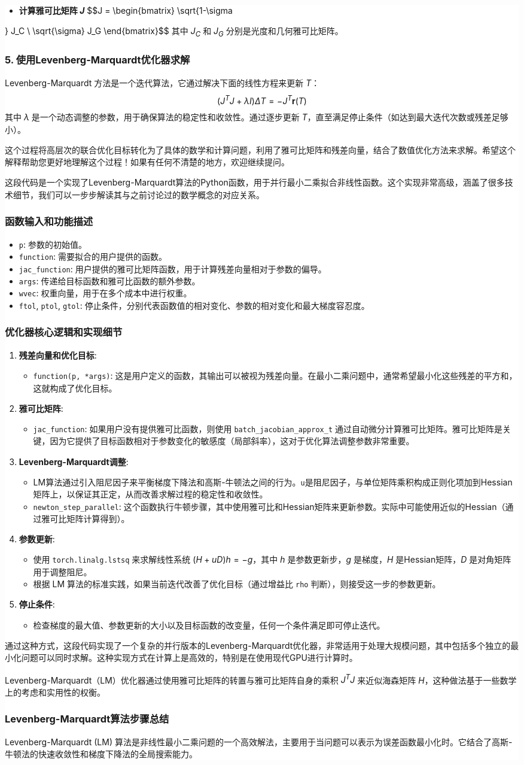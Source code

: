 - **计算雅可比矩阵 $J$**
  $$J = \begin{bmatrix} \sqrt{1-\sigma

} J_C \\ \sqrt{\sigma} J_G \end{bmatrix}$$
  其中 $J_C$ 和 $J_G$ 分别是光度和几何雅可比矩阵。

### 5. 使用Levenberg-Marquardt优化器求解

Levenberg-Marquardt 方法是一个迭代算法，它通过解决下面的线性方程来更新 $T$：
$$(J^T J + \lambda I) \Delta T = -J^T \mathbf{r}(T)$$
其中 $\lambda$ 是一个动态调整的参数，用于确保算法的稳定性和收敛性。通过逐步更新 $T$，直至满足停止条件（如达到最大迭代次数或残差足够小）。

这个过程将高层次的联合优化目标转化为了具体的数学和计算问题，利用了雅可比矩阵和残差向量，结合了数值优化方法来求解。希望这个解释帮助您更好地理解这个过程！如果有任何不清楚的地方，欢迎继续提问。


这段代码是一个实现了Levenberg-Marquardt算法的Python函数，用于并行最小二乘拟合非线性函数。这个实现非常高级，涵盖了很多技术细节，我们可以一步步解读其与之前讨论过的数学概念的对应关系。

### 函数输入和功能描述

- `p`: 参数的初始值。
- `function`: 需要拟合的用户提供的函数。
- `jac_function`: 用户提供的雅可比矩阵函数，用于计算残差向量相对于参数的偏导。
- `args`: 传递给目标函数和雅可比函数的额外参数。
- `wvec`: 权重向量，用于在多个成本中进行权重。
- `ftol`, `ptol`, `gtol`: 停止条件，分别代表函数值的相对变化、参数的相对变化和最大梯度容忍度。

### 优化器核心逻辑和实现细节

1. **残差向量和优化目标**:
    - `function(p, *args)`: 这是用户定义的函数，其输出可以被视为残差向量。在最小二乘问题中，通常希望最小化这些残差的平方和，这就构成了优化目标。

2. **雅可比矩阵**:
    - `jac_function`: 如果用户没有提供雅可比函数，则使用 `batch_jacobian_approx_t` 通过自动微分计算雅可比矩阵。雅可比矩阵是关键，因为它提供了目标函数相对于参数变化的敏感度（局部斜率），这对于优化算法调整参数非常重要。

3. **Levenberg-Marquardt调整**:
    - LM算法通过引入阻尼因子来平衡梯度下降法和高斯-牛顿法之间的行为。`u`是阻尼因子，与单位矩阵乘积构成正则化项加到Hessian矩阵上，以保证其正定，从而改善求解过程的稳定性和收敛性。
    - `newton_step_parallel`: 这个函数执行牛顿步骤，其中使用雅可比和Hessian矩阵来更新参数。实际中可能使用近似的Hessian（通过雅可比矩阵计算得到）。

4. **参数更新**:
    - 使用 `torch.linalg.lstsq` 来求解线性系统 $(H + uD)h = -g$，其中 $h$ 是参数更新步，$g$ 是梯度，$H$ 是Hessian矩阵，$D$ 是对角矩阵用于调整阻尼。
    - 根据 LM 算法的标准实践，如果当前迭代改善了优化目标（通过增益比 `rho` 判断），则接受这一步的参数更新。

5. **停止条件**:
    - 检查梯度的最大值、参数更新的大小以及目标函数的改变量，任何一个条件满足即可停止迭代。

通过这种方式，这段代码实现了一个复杂的并行版本的Levenberg-Marquardt优化器，非常适用于处理大规模问题，其中包括多个独立的最小化问题可以同时求解。这种实现方式在计算上是高效的，特别是在使用现代GPU进行计算时。

Levenberg-Marquardt（LM）优化器通过使用雅可比矩阵的转置与雅可比矩阵自身的乘积 $J^T J$ 来近似海森矩阵 $H$，这种做法基于一些数学上的考虑和实用性的权衡。


### Levenberg-Marquardt算法步骤总结

Levenberg-Marquardt (LM) 算法是非线性最小二乘问题的一个高效解法，主要用于当问题可以表示为误差函数最小化时。它结合了高斯-牛顿法的快速收敛性和梯度下降法的全局搜索能力。

